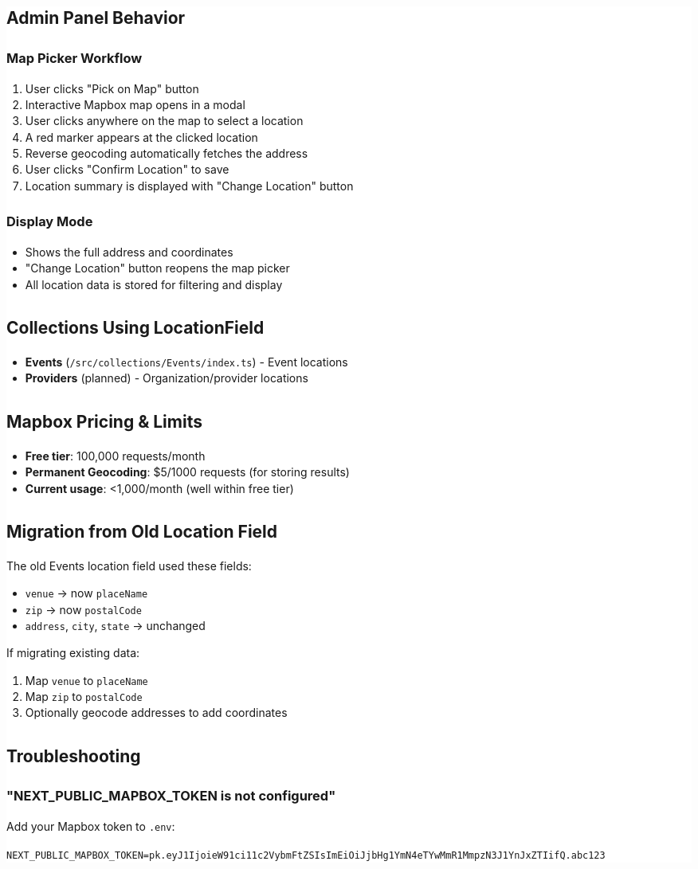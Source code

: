 ## Admin Panel Behavior

### Map Picker Workflow

1. User clicks "Pick on Map" button
2. Interactive Mapbox map opens in a modal
3. User clicks anywhere on the map to select a location
4. A red marker appears at the clicked location
5. Reverse geocoding automatically fetches the address
6. User clicks "Confirm Location" to save
7. Location summary is displayed with "Change Location" button

### Display Mode

- Shows the full address and coordinates
- "Change Location" button reopens the map picker
- All location data is stored for filtering and display

## Collections Using LocationField

- **Events** (`/src/collections/Events/index.ts`) - Event locations
- **Providers** (planned) - Organization/provider locations

## Mapbox Pricing & Limits

- **Free tier**: 100,000 requests/month
- **Permanent Geocoding**: $5/1000 requests (for storing results)
- **Current usage**: <1,000/month (well within free tier)

## Migration from Old Location Field

The old Events location field used these fields:

- `venue` → now `placeName`
- `zip` → now `postalCode`
- `address`, `city`, `state` → unchanged

If migrating existing data:

1. Map `venue` to `placeName`
2. Map `zip` to `postalCode`
3. Optionally geocode addresses to add coordinates

## Troubleshooting

### "NEXT_PUBLIC_MAPBOX_TOKEN is not configured"

Add your Mapbox token to `.env`:

```env
NEXT_PUBLIC_MAPBOX_TOKEN=pk.eyJ1IjoieW91ci11c2VybmFtZSIsImEiOiJjbHg1YmN4eTYwMmR1MmpzN3J1YnJxZTIifQ.abc123
```
